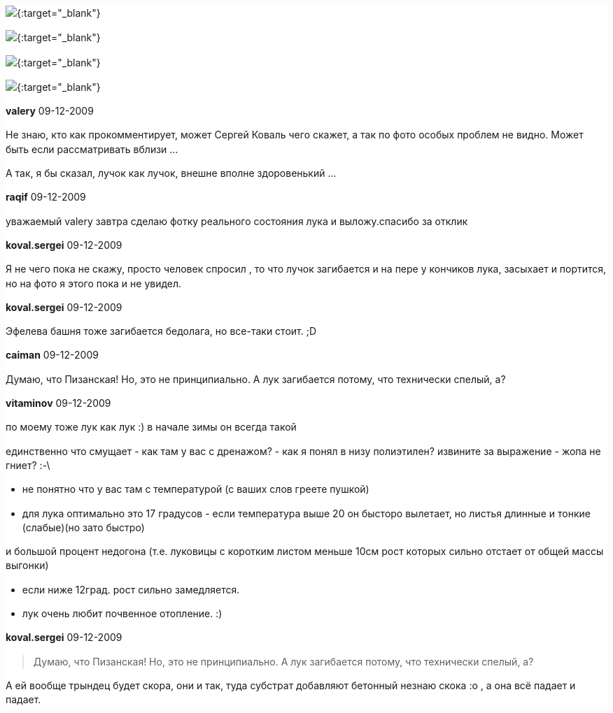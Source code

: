 [![](/attachimages/799_-0065.png)](https://t.me/ponics_ru_files/2083){:target="_blank"}

[![](/attachimages/801_-0066.png)](https://t.me/ponics_ru_files/2084){:target="_blank"}

[![](/attachimages/803_-0067.png)](https://t.me/ponics_ru_files/2085){:target="_blank"}

[![](/attachimages/805_-0068.png)](https://t.me/ponics_ru_files/2086){:target="_blank"}

**valery** 09-12-2009

Не знаю, кто как прокомментирует, может Сергей Коваль чего скажет, а так по фото особых проблем не видно. Может быть если рассматривать вблизи ...

А так, я бы сказал, лучок как лучок, внешне вполне здоровенький ...


**raqif** 09-12-2009

уважаемый valery завтра сделаю фотку реального состояния лука и выложу.спасибо за отклик 


**koval.sergei** 09-12-2009

Я не чего пока не скажу, просто человек спросил , то что лучок загибается и на пере у кончиков лука, засыхает и портится, но на фото я этого пока и не увидел.


**koval.sergei** 09-12-2009

Эфелева башня тоже загибается бедолага, но все-таки стоит. ;D


**caiman** 09-12-2009

Думаю, что Пизанская! Но, это не принципиально. А лук загибается потому, что технически спелый, а?


**vitaminov** 09-12-2009

по моему тоже лук как лук :) в начале зимы он всегда такой 

единственно что смущает - как там у вас с дренажом? - как я понял в низу полиэтилен? извините за выражение - жопа не гниет? :-\

- не понятно что у вас там с температурой (с ваших слов греете пушкой)

- для лука оптимально это 17 градусов - если температура выше 20 он бысторо вылетает, но листья длинные и тонкие (слабые)(но зато быстро)

и большой процент недогона (т.е. луковицы с коротким листом меньше 10см рост которых сильно отстает от общей массы выгонки)

- если ниже 12град. рост сильно замедляется.

- лук очень любит почвенное отопление. :)


**koval.sergei** 09-12-2009

> Думаю, что Пизанская! Но, это не принципиально. А лук загибается потому, что технически спелый, а?

А ей вообще трындец будет скора, они и так, туда субстрат добавляют бетонный незнаю скока :o , а она всё падает и падает.
